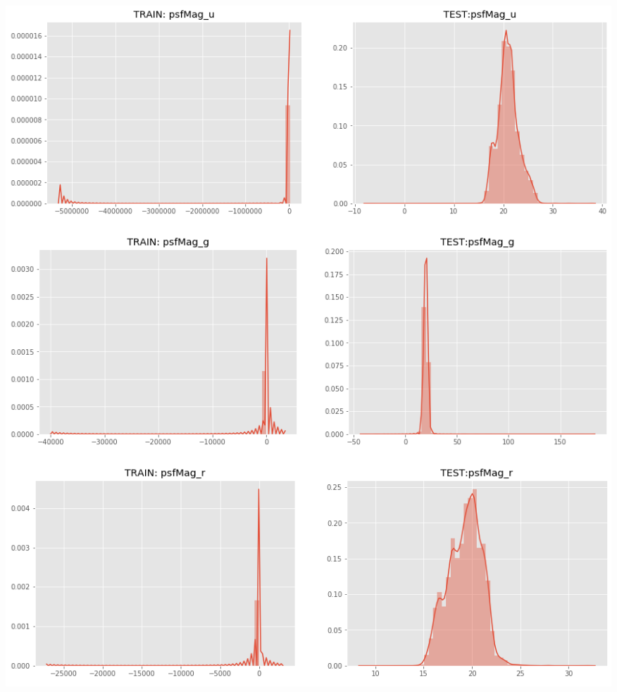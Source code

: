 
![](/assets/img/docs/output_16_0.png)



![](/assets/img/docs/output_16_1.png)



![](/assets/img/docs/output_16_2.png)
